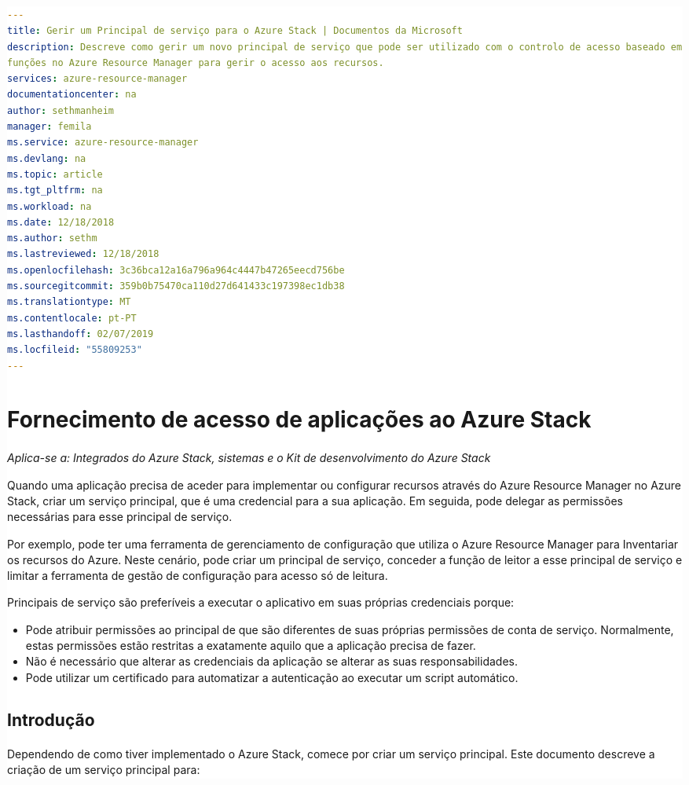 ```yaml
---
title: Gerir um Principal de serviço para o Azure Stack | Documentos da Microsoft
description: Descreve como gerir um novo principal de serviço que pode ser utilizado com o controlo de acesso baseado em funções no Azure Resource Manager para gerir o acesso aos recursos.
services: azure-resource-manager
documentationcenter: na
author: sethmanheim
manager: femila
ms.service: azure-resource-manager
ms.devlang: na
ms.topic: article
ms.tgt_pltfrm: na
ms.workload: na
ms.date: 12/18/2018
ms.author: sethm
ms.lastreviewed: 12/18/2018
ms.openlocfilehash: 3c36bca12a16a796a964c4447b47265eecd756be
ms.sourcegitcommit: 359b0b75470ca110d27d641433c197398ec1db38
ms.translationtype: MT
ms.contentlocale: pt-PT
ms.lasthandoff: 02/07/2019
ms.locfileid: "55809253"
---
```

# <a name="provide-applications-access-to-azure-stack"></a>Fornecimento de acesso de aplicações ao Azure Stack

*Aplica-se a: Integrados do Azure Stack, sistemas e o Kit de desenvolvimento do Azure Stack*

Quando uma aplicação precisa de aceder para implementar ou configurar recursos através do Azure Resource Manager no Azure Stack, criar um serviço principal, que é uma credencial para a sua aplicação. Em seguida, pode delegar as permissões necessárias para esse principal de serviço.  

Por exemplo, pode ter uma ferramenta de gerenciamento de configuração que utiliza o Azure Resource Manager para Inventariar os recursos do Azure. Neste cenário, pode criar um principal de serviço, conceder a função de leitor a esse principal de serviço e limitar a ferramenta de gestão de configuração para acesso só de leitura. 

Principais de serviço são preferíveis a executar o aplicativo em suas próprias credenciais porque:

 - Pode atribuir permissões ao principal de que são diferentes de suas próprias permissões de conta de serviço. Normalmente, estas permissões estão restritas a exatamente aquilo que a aplicação precisa de fazer.
 - Não é necessário que alterar as credenciais da aplicação se alterar as suas responsabilidades.
 - Pode utilizar um certificado para automatizar a autenticação ao executar um script automático.  

## <a name="getting-started"></a>Introdução

Dependendo de como tiver implementado o Azure Stack, comece por criar um serviço principal. Este documento descreve a criação de um serviço principal para:
